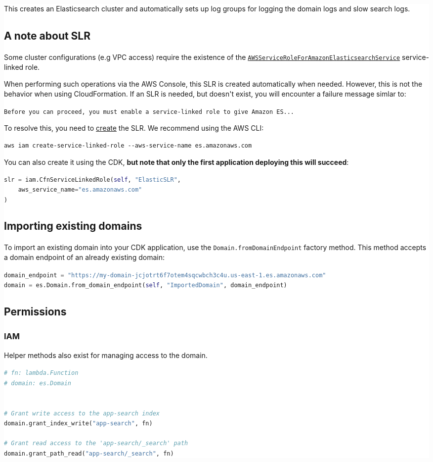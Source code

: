 This creates an Elasticsearch cluster and automatically sets up log groups for
logging the domain logs and slow search logs.

## A note about SLR

Some cluster configurations (e.g VPC access) require the existence of the [`AWSServiceRoleForAmazonElasticsearchService`](https://docs.aws.amazon.com/opensearch-service/latest/developerguide/slr.html) service-linked role.

When performing such operations via the AWS Console, this SLR is created automatically when needed. However, this is not the behavior when using CloudFormation. If an SLR is needed, but doesn't exist, you will encounter a failure message simlar to:

```console
Before you can proceed, you must enable a service-linked role to give Amazon ES...
```

To resolve this, you need to [create](https://docs.aws.amazon.com/IAM/latest/UserGuide/using-service-linked-roles.html#create-service-linked-role) the SLR. We recommend using the AWS CLI:

```console
aws iam create-service-linked-role --aws-service-name es.amazonaws.com
```

You can also create it using the CDK, **but note that only the first application deploying this will succeed**:

```python
slr = iam.CfnServiceLinkedRole(self, "ElasticSLR",
    aws_service_name="es.amazonaws.com"
)
```

## Importing existing domains

To import an existing domain into your CDK application, use the `Domain.fromDomainEndpoint` factory method.
This method accepts a domain endpoint of an already existing domain:

```python
domain_endpoint = "https://my-domain-jcjotrt6f7otem4sqcwbch3c4u.us-east-1.es.amazonaws.com"
domain = es.Domain.from_domain_endpoint(self, "ImportedDomain", domain_endpoint)
```

## Permissions

### IAM

Helper methods also exist for managing access to the domain.

```python
# fn: lambda.Function
# domain: es.Domain


# Grant write access to the app-search index
domain.grant_index_write("app-search", fn)

# Grant read access to the 'app-search/_search' path
domain.grant_path_read("app-search/_search", fn)
```
